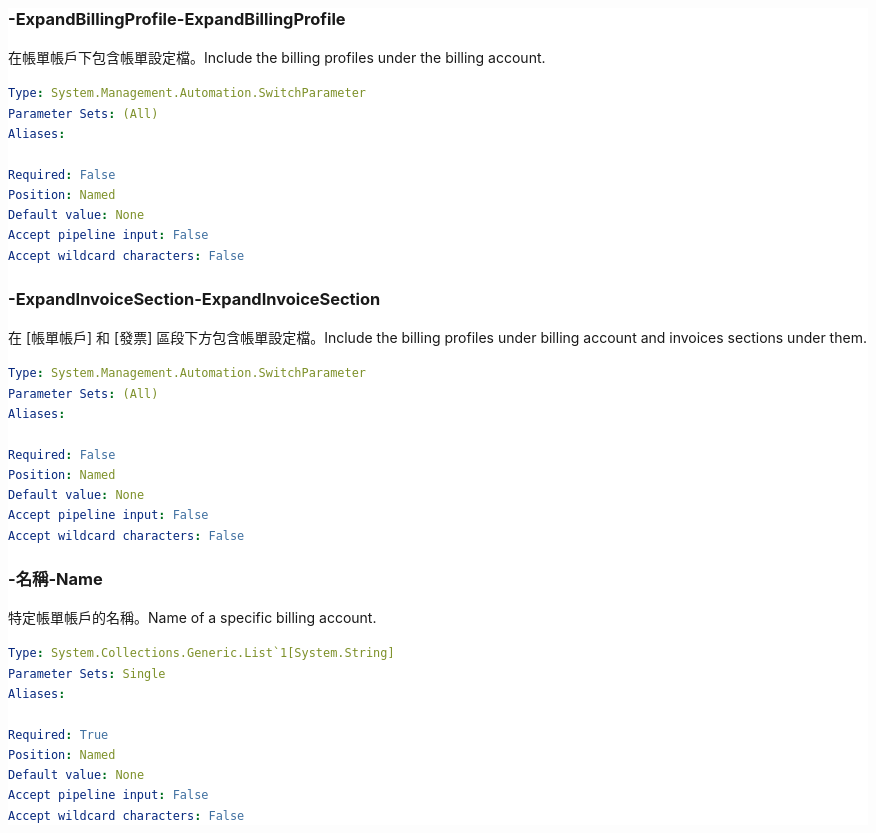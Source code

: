 ### <span data-ttu-id="955fe-127">-ExpandBillingProfile</span><span class="sxs-lookup"><span data-stu-id="955fe-127">-ExpandBillingProfile</span></span>
<span data-ttu-id="955fe-128">在帳單帳戶下包含帳單設定檔。</span><span class="sxs-lookup"><span data-stu-id="955fe-128">Include the billing profiles under the billing account.</span></span>

```yaml
Type: System.Management.Automation.SwitchParameter
Parameter Sets: (All)
Aliases:

Required: False
Position: Named
Default value: None
Accept pipeline input: False
Accept wildcard characters: False
```

### <span data-ttu-id="955fe-129">-ExpandInvoiceSection</span><span class="sxs-lookup"><span data-stu-id="955fe-129">-ExpandInvoiceSection</span></span>
<span data-ttu-id="955fe-130">在 [帳單帳戶] 和 [發票] 區段下方包含帳單設定檔。</span><span class="sxs-lookup"><span data-stu-id="955fe-130">Include the billing profiles under billing account and invoices sections under them.</span></span>

```yaml
Type: System.Management.Automation.SwitchParameter
Parameter Sets: (All)
Aliases:

Required: False
Position: Named
Default value: None
Accept pipeline input: False
Accept wildcard characters: False
```

### <span data-ttu-id="955fe-131">-名稱</span><span class="sxs-lookup"><span data-stu-id="955fe-131">-Name</span></span>
<span data-ttu-id="955fe-132">特定帳單帳戶的名稱。</span><span class="sxs-lookup"><span data-stu-id="955fe-132">Name of a specific billing account.</span></span>

```yaml
Type: System.Collections.Generic.List`1[System.String]
Parameter Sets: Single
Aliases:

Required: True
Position: Named
Default value: None
Accept pipeline input: False
Accept wildcard characters: False
```
